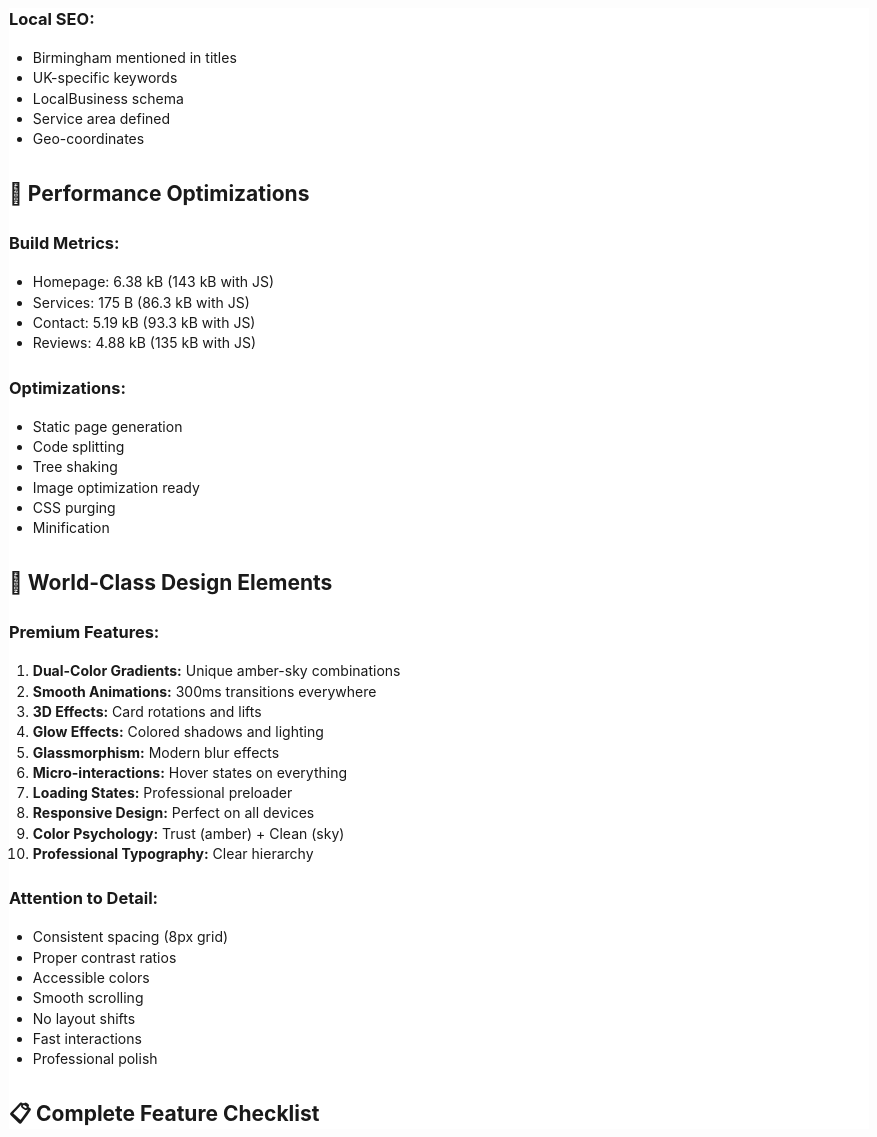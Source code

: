 ### Local SEO:
- Birmingham mentioned in titles
- UK-specific keywords
- LocalBusiness schema
- Service area defined
- Geo-coordinates

## 🚀 Performance Optimizations

### Build Metrics:
- Homepage: 6.38 kB (143 kB with JS)
- Services: 175 B (86.3 kB with JS)
- Contact: 5.19 kB (93.3 kB with JS)
- Reviews: 4.88 kB (135 kB with JS)

### Optimizations:
- Static page generation
- Code splitting
- Tree shaking
- Image optimization ready
- CSS purging
- Minification

## 🎨 World-Class Design Elements

### Premium Features:
1. **Dual-Color Gradients:** Unique amber-sky combinations
2. **Smooth Animations:** 300ms transitions everywhere
3. **3D Effects:** Card rotations and lifts
4. **Glow Effects:** Colored shadows and lighting
5. **Glassmorphism:** Modern blur effects
6. **Micro-interactions:** Hover states on everything
7. **Loading States:** Professional preloader
8. **Responsive Design:** Perfect on all devices
9. **Color Psychology:** Trust (amber) + Clean (sky)
10. **Professional Typography:** Clear hierarchy

### Attention to Detail:
- Consistent spacing (8px grid)
- Proper contrast ratios
- Accessible colors
- Smooth scrolling
- No layout shifts
- Fast interactions
- Professional polish

## 📋 Complete Feature Checklist
